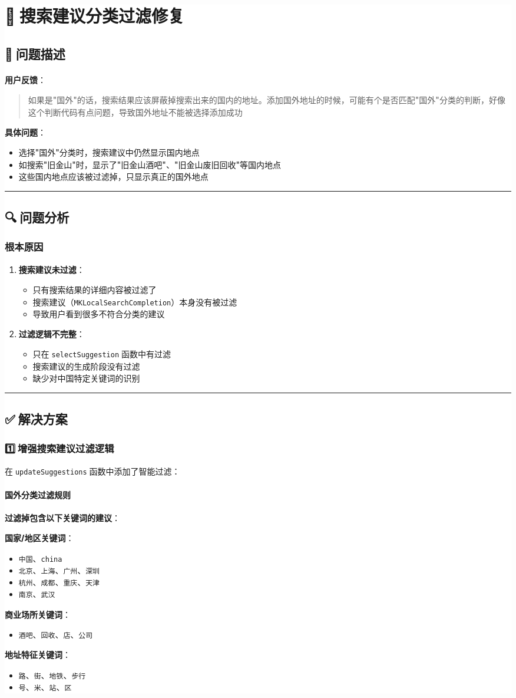 # 🔧 搜索建议分类过滤修复

## 🐛 问题描述

**用户反馈**：
> 如果是"国外"的话，搜索结果应该屏蔽掉搜索出来的国内的地址。添加国外地址的时候，可能有个是否匹配"国外"分类的判断，好像这个判断代码有点问题，导致国外地址不能被选择添加成功

**具体问题**：
- 选择"国外"分类时，搜索建议中仍然显示国内地点
- 如搜索"旧金山"时，显示了"旧金山酒吧"、"旧金山废旧回收"等国内地点
- 这些国内地点应该被过滤掉，只显示真正的国外地点

---

## 🔍 问题分析

### 根本原因

1. **搜索建议未过滤**：
   - 只有搜索结果的详细内容被过滤了
   - 搜索建议（`MKLocalSearchCompletion`）本身没有被过滤
   - 导致用户看到很多不符合分类的建议

2. **过滤逻辑不完整**：
   - 只在 `selectSuggestion` 函数中有过滤
   - 搜索建议的生成阶段没有过滤
   - 缺少对中国特定关键词的识别

---

## ✅ 解决方案

### 1️⃣ 增强搜索建议过滤逻辑

在 `updateSuggestions` 函数中添加了智能过滤：

#### 国外分类过滤规则

**过滤掉包含以下关键词的建议**：

**国家/地区关键词**：
- `中国`、`china`
- `北京`、`上海`、`广州`、`深圳`
- `杭州`、`成都`、`重庆`、`天津`
- `南京`、`武汉`

**商业场所关键词**：
- `酒吧`、`回收`、`店`、`公司`

**地址特征关键词**：
- `路`、`街`、`地铁`、`步行`
- `号`、`米`、`站`、`区`
